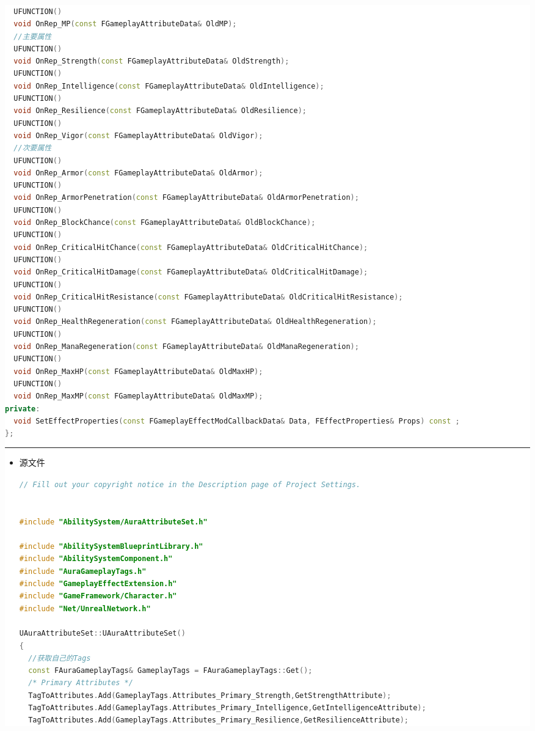   ```CPP
  	UFUNCTION()
  	void OnRep_MP(const FGameplayAttributeData& OldMP);
  	//主要属性
  	UFUNCTION()
  	void OnRep_Strength(const FGameplayAttributeData& OldStrength);
  	UFUNCTION()
  	void OnRep_Intelligence(const FGameplayAttributeData& OldIntelligence);
  	UFUNCTION()
  	void OnRep_Resilience(const FGameplayAttributeData& OldResilience);
  	UFUNCTION()
  	void OnRep_Vigor(const FGameplayAttributeData& OldVigor);
  	//次要属性
  	UFUNCTION()
  	void OnRep_Armor(const FGameplayAttributeData& OldArmor);
  	UFUNCTION()
  	void OnRep_ArmorPenetration(const FGameplayAttributeData& OldArmorPenetration);
  	UFUNCTION()
  	void OnRep_BlockChance(const FGameplayAttributeData& OldBlockChance);
  	UFUNCTION()
  	void OnRep_CriticalHitChance(const FGameplayAttributeData& OldCriticalHitChance);
  	UFUNCTION()
  	void OnRep_CriticalHitDamage(const FGameplayAttributeData& OldCriticalHitDamage);
  	UFUNCTION()
  	void OnRep_CriticalHitResistance(const FGameplayAttributeData& OldCriticalHitResistance);
  	UFUNCTION()
  	void OnRep_HealthRegeneration(const FGameplayAttributeData& OldHealthRegeneration);
  	UFUNCTION()
  	void OnRep_ManaRegeneration(const FGameplayAttributeData& OldManaRegeneration);
  	UFUNCTION()
  	void OnRep_MaxHP(const FGameplayAttributeData& OldMaxHP);
  	UFUNCTION()
  	void OnRep_MaxMP(const FGameplayAttributeData& OldMaxMP);
  private:
  	void SetEffectProperties(const FGameplayEffectModCallbackData& Data, FEffectProperties& Props) const ;
  };
  ```

  

___________________________________________________________________________________________


- 源文件

  ```CPP
  // Fill out your copyright notice in the Description page of Project Settings.
  
  
  #include "AbilitySystem/AuraAttributeSet.h"
  
  #include "AbilitySystemBlueprintLibrary.h"
  #include "AbilitySystemComponent.h"
  #include "AuraGameplayTags.h"
  #include "GameplayEffectExtension.h"
  #include "GameFramework/Character.h"
  #include "Net/UnrealNetwork.h"
  
  UAuraAttributeSet::UAuraAttributeSet()
  {
  	//获取自己的Tags
  	const FAuraGameplayTags& GameplayTags = FAuraGameplayTags::Get();
  	/* Primary Attributes */
  	TagToAttributes.Add(GameplayTags.Attributes_Primary_Strength,GetStrengthAttribute);
  	TagToAttributes.Add(GameplayTags.Attributes_Primary_Intelligence,GetIntelligenceAttribute);
  	TagToAttributes.Add(GameplayTags.Attributes_Primary_Resilience,GetResilienceAttribute);
  ```